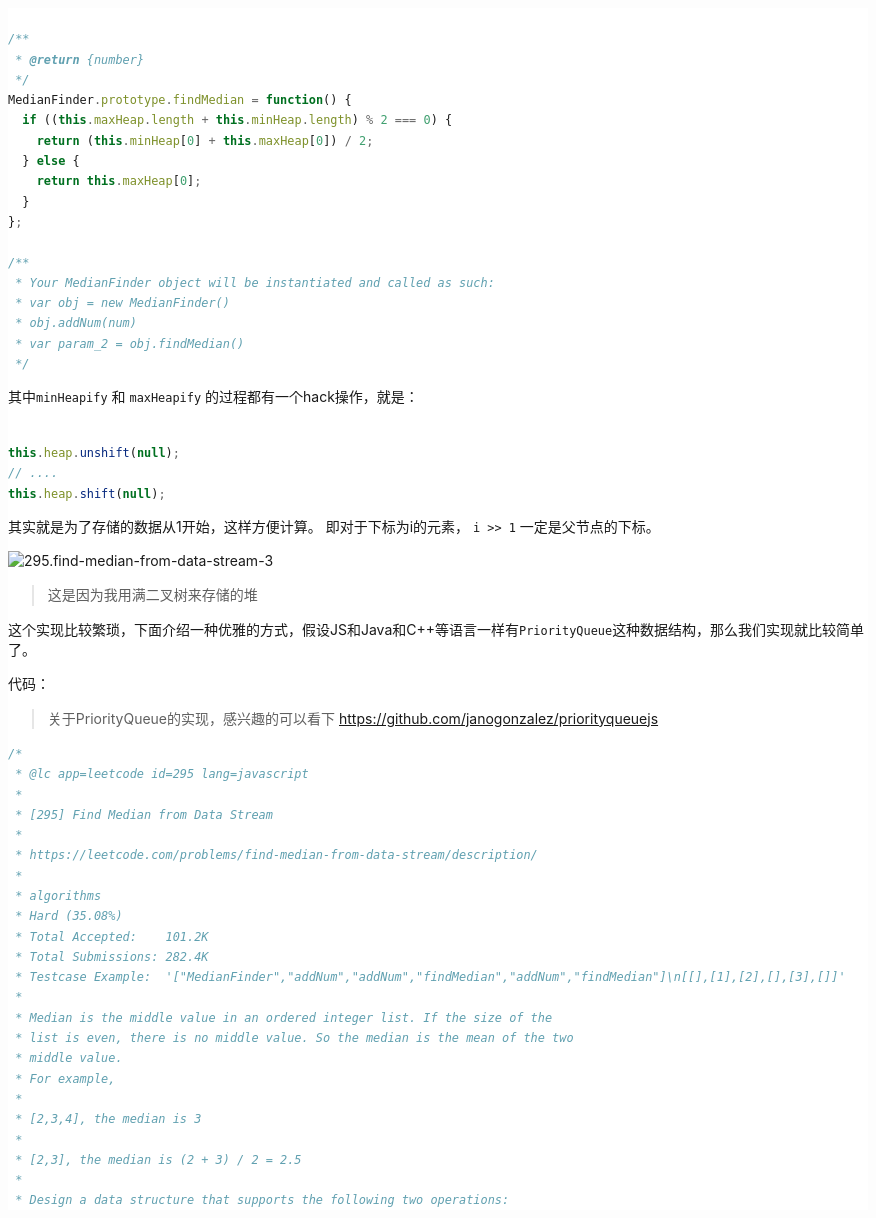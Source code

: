 ```js

/**
 * @return {number}
 */
MedianFinder.prototype.findMedian = function() {
  if ((this.maxHeap.length + this.minHeap.length) % 2 === 0) {
    return (this.minHeap[0] + this.maxHeap[0]) / 2;
  } else {
    return this.maxHeap[0];
  }
};

/**
 * Your MedianFinder object will be instantiated and called as such:
 * var obj = new MedianFinder()
 * obj.addNum(num)
 * var param_2 = obj.findMedian()
 */
```

其中`minHeapify` 和  `maxHeapify` 的过程都有一个hack操作，就是：

```js

this.heap.unshift(null);
// ....
this.heap.shift(null);

```

其实就是为了存储的数据从1开始，这样方便计算。 即对于下标为i的元素， `i >> 1` 一定是父节点的下标。

![295.find-median-from-data-stream-3](https://tva1.sinaimg.cn/large/007S8ZIlly1ghlty4xqrrj30n706z3yu.jpg)

> 这是因为我用满二叉树来存储的堆

这个实现比较繁琐，下面介绍一种优雅的方式，假设JS和Java和C++等语言一样有`PriorityQueue`这种数据结构，那么我们实现就比较简单了。

代码：

> 关于PriorityQueue的实现，感兴趣的可以看下 https://github.com/janogonzalez/priorityqueuejs

```js
/*
 * @lc app=leetcode id=295 lang=javascript
 *
 * [295] Find Median from Data Stream
 *
 * https://leetcode.com/problems/find-median-from-data-stream/description/
 *
 * algorithms
 * Hard (35.08%)
 * Total Accepted:    101.2K
 * Total Submissions: 282.4K
 * Testcase Example:  '["MedianFinder","addNum","addNum","findMedian","addNum","findMedian"]\n[[],[1],[2],[],[3],[]]'
 *
 * Median is the middle value in an ordered integer list. If the size of the
 * list is even, there is no middle value. So the median is the mean of the two
 * middle value.
 * For example,
 *
 * [2,3,4], the median is 3
 *
 * [2,3], the median is (2 + 3) / 2 = 2.5
 *
 * Design a data structure that supports the following two operations:
```